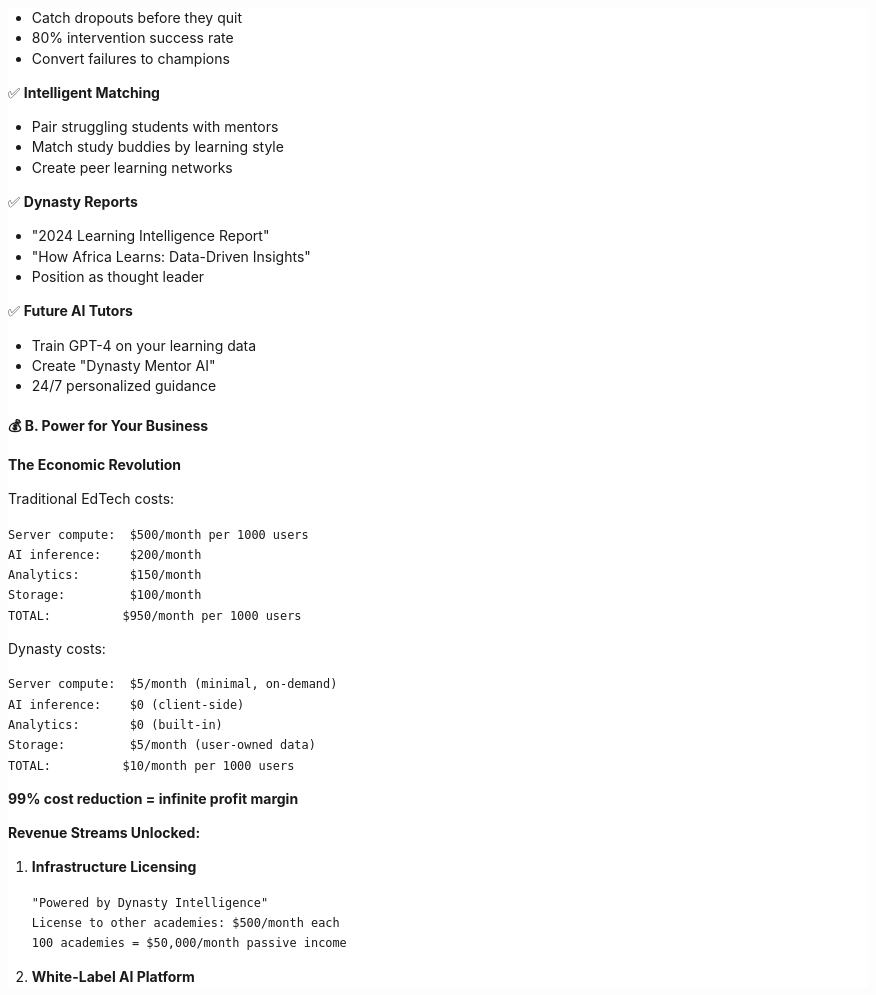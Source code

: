 - Catch dropouts before they quit
- 80% intervention success rate
- Convert failures to champions

✅ **Intelligent Matching**

- Pair struggling students with mentors
- Match study buddies by learning style
- Create peer learning networks

✅ **Dynasty Reports**

- "2024 Learning Intelligence Report"
- "How Africa Learns: Data-Driven Insights"
- Position as thought leader

✅ **Future AI Tutors**

- Train GPT-4 on your learning data
- Create "Dynasty Mentor AI"
- 24/7 personalized guidance

#### **💰 B. Power for Your Business**

**The Economic Revolution**

Traditional EdTech costs:

```
Server compute:  $500/month per 1000 users
AI inference:    $200/month
Analytics:       $150/month
Storage:         $100/month
TOTAL:          $950/month per 1000 users
```

Dynasty costs:

```
Server compute:  $5/month (minimal, on-demand)
AI inference:    $0 (client-side)
Analytics:       $0 (built-in)
Storage:         $5/month (user-owned data)
TOTAL:          $10/month per 1000 users
```

**99% cost reduction = infinite profit margin**

**Revenue Streams Unlocked:**

1. **Infrastructure Licensing**

   ```
   "Powered by Dynasty Intelligence"
   License to other academies: $500/month each
   100 academies = $50,000/month passive income
   ```

2. **White-Label AI Platform**
